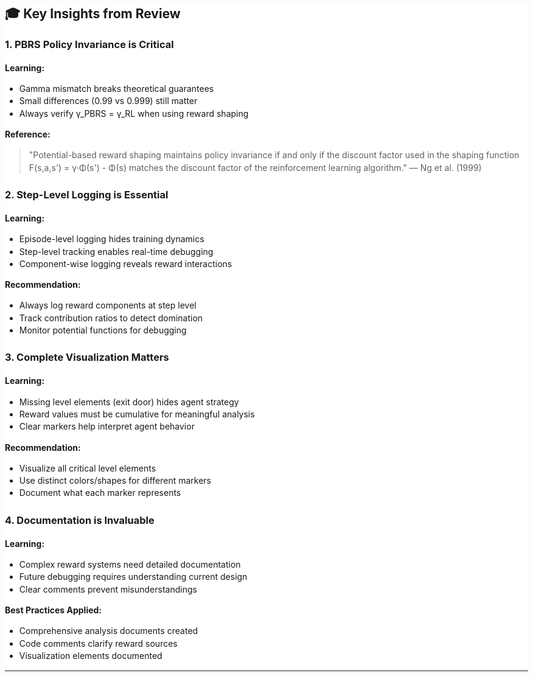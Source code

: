 
## 🎓 Key Insights from Review

### 1. PBRS Policy Invariance is Critical

**Learning:**
- Gamma mismatch breaks theoretical guarantees
- Small differences (0.99 vs 0.999) still matter
- Always verify γ_PBRS = γ_RL when using reward shaping

**Reference:**
> "Potential-based reward shaping maintains policy invariance if and only if the discount factor used in the shaping function F(s,a,s') = γ·Φ(s') - Φ(s) matches the discount factor of the reinforcement learning algorithm."
> — Ng et al. (1999)

### 2. Step-Level Logging is Essential

**Learning:**
- Episode-level logging hides training dynamics
- Step-level tracking enables real-time debugging
- Component-wise logging reveals reward interactions

**Recommendation:**
- Always log reward components at step level
- Track contribution ratios to detect domination
- Monitor potential functions for debugging

### 3. Complete Visualization Matters

**Learning:**
- Missing level elements (exit door) hides agent strategy
- Reward values must be cumulative for meaningful analysis
- Clear markers help interpret agent behavior

**Recommendation:**
- Visualize all critical level elements
- Use distinct colors/shapes for different markers
- Document what each marker represents

### 4. Documentation is Invaluable

**Learning:**
- Complex reward systems need detailed documentation
- Future debugging requires understanding current design
- Clear comments prevent misunderstandings

**Best Practices Applied:**
- Comprehensive analysis documents created
- Code comments clarify reward sources
- Visualization elements documented

---
